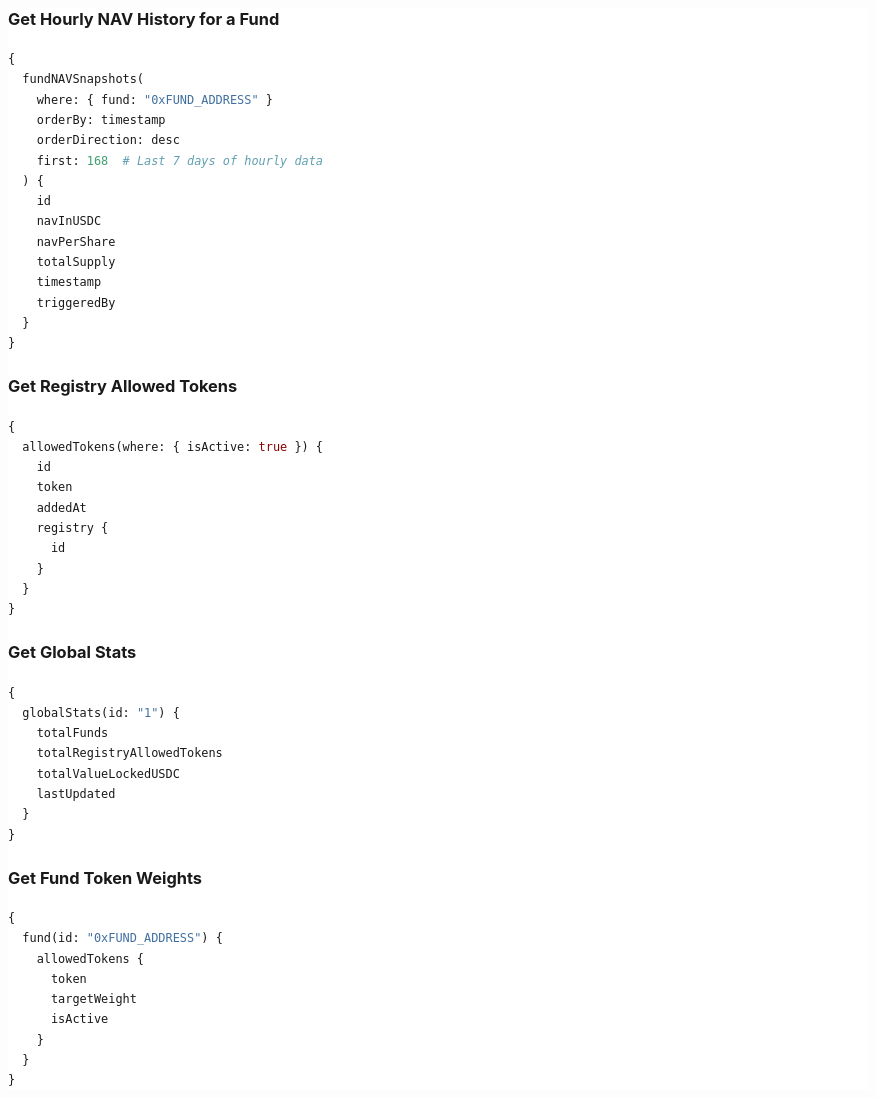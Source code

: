 ### Get Hourly NAV History for a Fund
```graphql
{
  fundNAVSnapshots(
    where: { fund: "0xFUND_ADDRESS" }
    orderBy: timestamp
    orderDirection: desc
    first: 168  # Last 7 days of hourly data
  ) {
    id
    navInUSDC
    navPerShare
    totalSupply
    timestamp
    triggeredBy
  }
}
```

### Get Registry Allowed Tokens
```graphql
{
  allowedTokens(where: { isActive: true }) {
    id
    token
    addedAt
    registry {
      id
    }
  }
}
```

### Get Global Stats
```graphql
{
  globalStats(id: "1") {
    totalFunds
    totalRegistryAllowedTokens
    totalValueLockedUSDC
    lastUpdated
  }
}
```

### Get Fund Token Weights
```graphql
{
  fund(id: "0xFUND_ADDRESS") {
    allowedTokens {
      token
      targetWeight
      isActive
    }
  }
}
```
